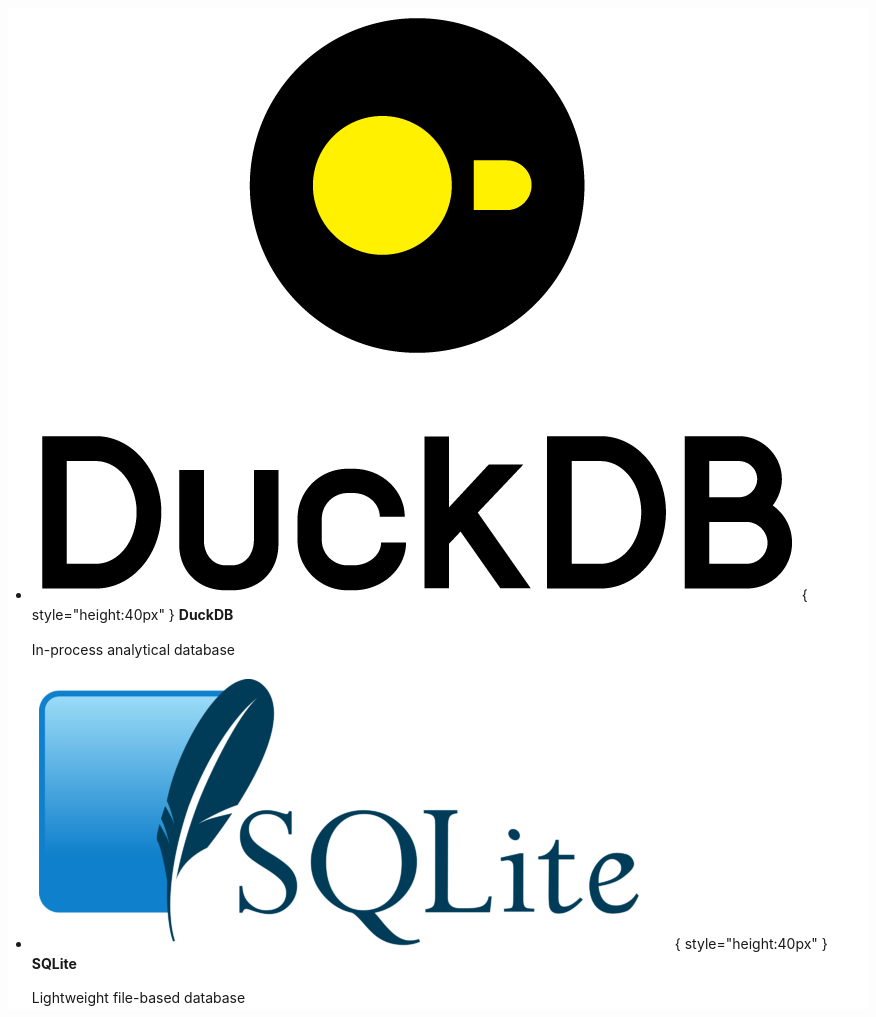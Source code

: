 -   ![DuckDB](../assets/source-logos/duckdb.png){ style="height:40px" } **DuckDB**
    
    In-process analytical database

-   ![SQLite](../assets/source-logos/sqlite.png){ style="height:40px" } **SQLite**
    
    Lightweight file-based database
